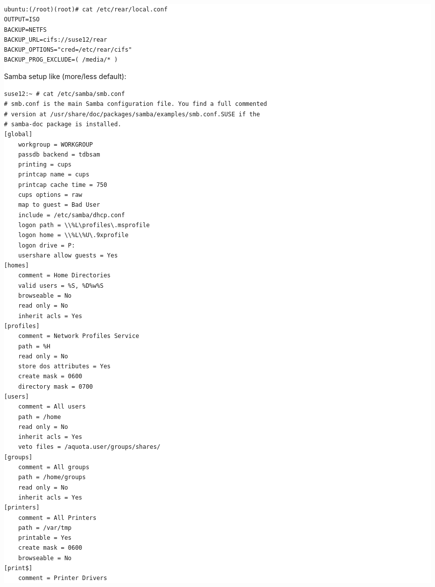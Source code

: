     ubuntu:(/root)(root)# cat /etc/rear/local.conf 
    OUTPUT=ISO
    BACKUP=NETFS
    BACKUP_URL=cifs://suse12/rear
    BACKUP_OPTIONS="cred=/etc/rear/cifs"
    BACKUP_PROG_EXCLUDE=( /media/* )

Samba setup like (more/less default):

    suse12:~ # cat /etc/samba/smb.conf 
    # smb.conf is the main Samba configuration file. You find a full commented
    # version at /usr/share/doc/packages/samba/examples/smb.conf.SUSE if the
    # samba-doc package is installed.
    [global]
        workgroup = WORKGROUP
        passdb backend = tdbsam
        printing = cups
        printcap name = cups
        printcap cache time = 750
        cups options = raw
        map to guest = Bad User
        include = /etc/samba/dhcp.conf
        logon path = \\%L\profiles\.msprofile
        logon home = \\%L\%U\.9xprofile
        logon drive = P:
        usershare allow guests = Yes
    [homes]
        comment = Home Directories
        valid users = %S, %D%w%S
        browseable = No
        read only = No
        inherit acls = Yes
    [profiles]
        comment = Network Profiles Service
        path = %H
        read only = No
        store dos attributes = Yes
        create mask = 0600
        directory mask = 0700
    [users]
        comment = All users
        path = /home
        read only = No
        inherit acls = Yes
        veto files = /aquota.user/groups/shares/
    [groups]
        comment = All groups
        path = /home/groups
        read only = No
        inherit acls = Yes
    [printers]
        comment = All Printers
        path = /var/tmp
        printable = Yes
        create mask = 0600
        browseable = No
    [print$]
        comment = Printer Drivers